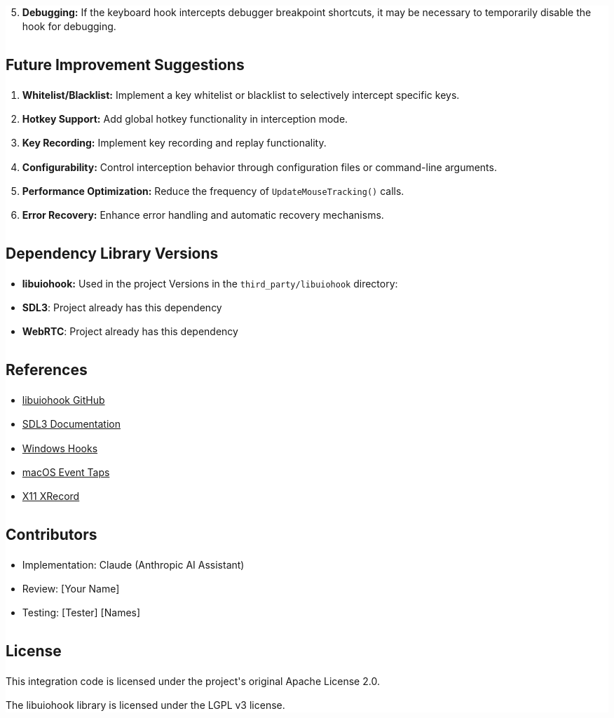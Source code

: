 5. **Debugging:** If the keyboard hook intercepts debugger breakpoint shortcuts, it may be necessary to temporarily disable the hook for debugging.

## Future Improvement Suggestions

1. **Whitelist/Blacklist:** Implement a key whitelist or blacklist to selectively intercept specific keys.

2. **Hotkey Support:** Add global hotkey functionality in interception mode.

3. **Key Recording:** Implement key recording and replay functionality.

4. **Configurability:** Control interception behavior through configuration files or command-line arguments.

5. **Performance Optimization:** Reduce the frequency of `UpdateMouseTracking()` calls.

6. **Error Recovery:** Enhance error handling and automatic recovery mechanisms.

## Dependency Library Versions

- **libuiohook:** Used in the project Versions in the `third_party/libuiohook` directory:

- **SDL3**: Project already has this dependency

- **WebRTC**: Project already has this dependency

## References

- [libuiohook GitHub](https://github.com/kwhat/libuiohook)

- [SDL3 Documentation](https://wiki.libsdl.org/SDL3)

- [Windows Hooks](https://docs.microsoft.com/windows/win32/winmsg/hooks)

- [macOS Event Taps](https://developer.apple.com/documentation/coregraphics/cgeventtap)

- [X11 XRecord](https://www.x.org/releases/X11R7.7/doc/libXtst/recordlib.html)

## Contributors

- Implementation: Claude (Anthropic AI Assistant)

- Review: [Your Name]

- Testing: [Tester] [Names]

## License

This integration code is licensed under the project's original Apache License 2.0.

The libuiohook library is licensed under the LGPL v3 license.